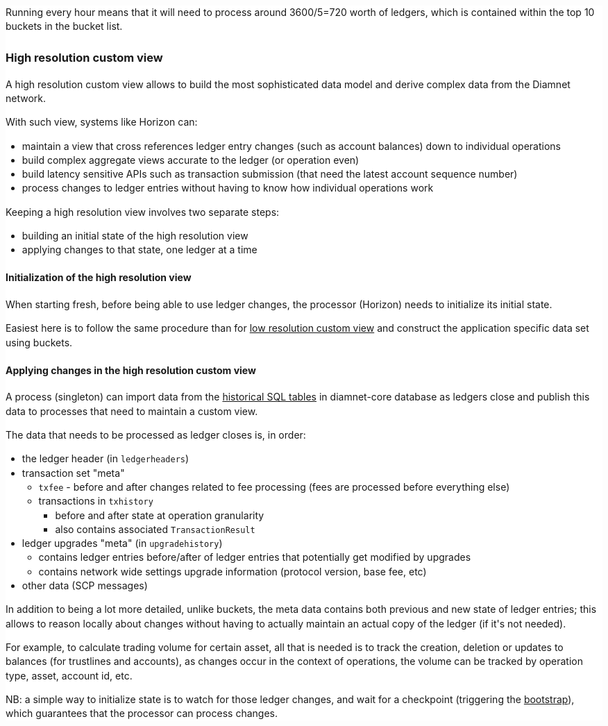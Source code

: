 Running every hour means that it will need to process around 3600/5=720 worth of ledgers, which is contained within the top 10 buckets in the bucket list. 

### High resolution custom view

A high resolution custom view allows to build the most sophisticated data model and derive complex data from the Diamnet network.

With such view, systems like Horizon can:
* maintain a view that cross references ledger entry changes (such as account balances) down to individual operations
* build complex aggregate views accurate to the ledger (or operation even)
* build latency sensitive APIs such as transaction submission (that need the latest account sequence number)
* process changes to ledger entries without having to know how individual operations work

Keeping a high resolution view involves two separate steps:
* building an initial state of the high resolution view
* applying changes to that state, one ledger at a time

#### Initialization of the high resolution view

When starting fresh, before being able to use ledger changes, the processor (Horizon) needs to initialize its initial state.

Easiest here is to follow the same procedure than for [low resolution custom view](#low-resolution-custom-view) and construct the application specific data set using buckets.

#### Applying changes in the high resolution custom view

A process (singleton) can import data from the [historical SQL tables](#sql-tables) in diamnet-core database as ledgers close and publish this data to processes that need to maintain a custom view.

The data that needs to be processed as ledger closes is, in order:
* the ledger header (in `ledgerheaders`)
* transaction set "meta"
  * `txfee` - before and after changes related to fee processing (fees are processed before everything else)
  * transactions in `txhistory`
    * before and after state at operation granularity
    * also contains associated `TransactionResult`
* ledger upgrades "meta" (in `upgradehistory`)
  * contains ledger entries before/after of ledger entries that potentially get modified by upgrades
  * contains network wide settings upgrade information (protocol version, base fee, etc)
* other data (SCP messages)

In addition to being a lot more detailed, unlike buckets, the meta data contains both previous and new state of ledger entries; this allows to reason locally about changes without having to actually maintain an actual copy of the ledger (if it's not needed).

For example, to calculate trading volume for certain asset, all that is needed is to track the creation, deletion or updates to balances (for trustlines and accounts), as changes occur in the context of operations, the volume can be tracked by operation type, asset, account id, etc.

NB: a simple way to initialize state is to watch for those ledger changes, and wait for a checkpoint (triggering the [bootstrap](#initialization-of-the-high-resolution-view)), which guarantees that the processor can process changes. 
